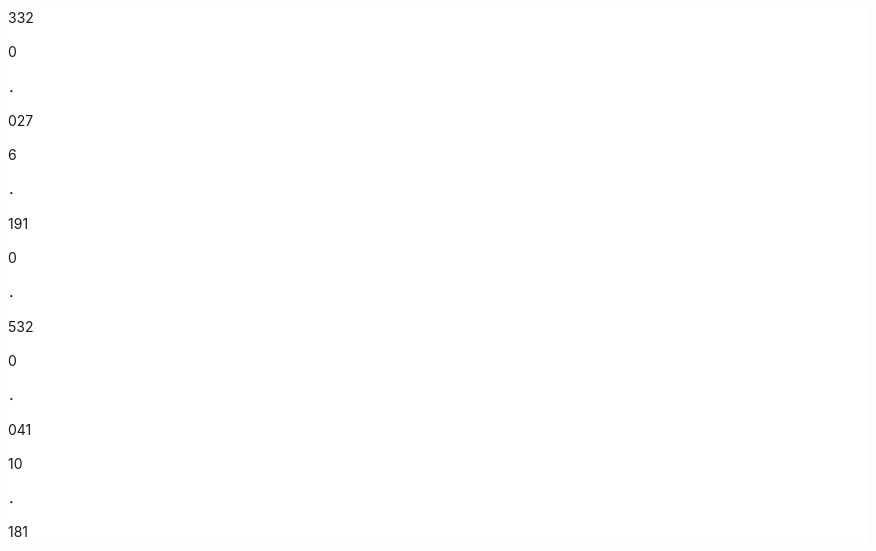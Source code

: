 
332




   



0


．


027




   



6


．


191




   



0


．


532




   



0


．


041




   



10


．


181 

